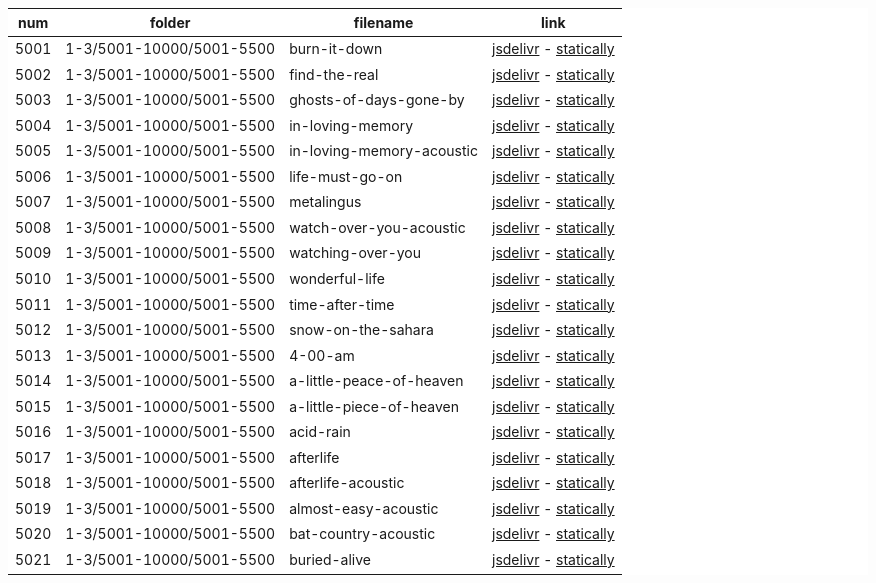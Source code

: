|  num  | folder | filename | link |
|-------|--------|----------|------|
|5001|1-3/5001-10000/5001-5500|burn-it-down|[jsdelivr](https://cdn.jsdelivr.net/gh/dbchord/png-c-1110x370_1-3/5001-10000/5001-5500/burn-it-down.png) - [statically](https://cdn.statically.io/gh/dbchord/png-c-1110x370_1-3/img/5001-10000/5001-5500/burn-it-down.png)|
|5002|1-3/5001-10000/5001-5500|find-the-real|[jsdelivr](https://cdn.jsdelivr.net/gh/dbchord/png-c-1110x370_1-3/5001-10000/5001-5500/find-the-real.png) - [statically](https://cdn.statically.io/gh/dbchord/png-c-1110x370_1-3/img/5001-10000/5001-5500/find-the-real.png)|
|5003|1-3/5001-10000/5001-5500|ghosts-of-days-gone-by|[jsdelivr](https://cdn.jsdelivr.net/gh/dbchord/png-c-1110x370_1-3/5001-10000/5001-5500/ghosts-of-days-gone-by.png) - [statically](https://cdn.statically.io/gh/dbchord/png-c-1110x370_1-3/img/5001-10000/5001-5500/ghosts-of-days-gone-by.png)|
|5004|1-3/5001-10000/5001-5500|in-loving-memory|[jsdelivr](https://cdn.jsdelivr.net/gh/dbchord/png-c-1110x370_1-3/5001-10000/5001-5500/in-loving-memory.png) - [statically](https://cdn.statically.io/gh/dbchord/png-c-1110x370_1-3/img/5001-10000/5001-5500/in-loving-memory.png)|
|5005|1-3/5001-10000/5001-5500|in-loving-memory-acoustic|[jsdelivr](https://cdn.jsdelivr.net/gh/dbchord/png-c-1110x370_1-3/5001-10000/5001-5500/in-loving-memory-acoustic.png) - [statically](https://cdn.statically.io/gh/dbchord/png-c-1110x370_1-3/img/5001-10000/5001-5500/in-loving-memory-acoustic.png)|
|5006|1-3/5001-10000/5001-5500|life-must-go-on|[jsdelivr](https://cdn.jsdelivr.net/gh/dbchord/png-c-1110x370_1-3/5001-10000/5001-5500/life-must-go-on.png) - [statically](https://cdn.statically.io/gh/dbchord/png-c-1110x370_1-3/img/5001-10000/5001-5500/life-must-go-on.png)|
|5007|1-3/5001-10000/5001-5500|metalingus|[jsdelivr](https://cdn.jsdelivr.net/gh/dbchord/png-c-1110x370_1-3/5001-10000/5001-5500/metalingus.png) - [statically](https://cdn.statically.io/gh/dbchord/png-c-1110x370_1-3/img/5001-10000/5001-5500/metalingus.png)|
|5008|1-3/5001-10000/5001-5500|watch-over-you-acoustic|[jsdelivr](https://cdn.jsdelivr.net/gh/dbchord/png-c-1110x370_1-3/5001-10000/5001-5500/watch-over-you-acoustic.png) - [statically](https://cdn.statically.io/gh/dbchord/png-c-1110x370_1-3/img/5001-10000/5001-5500/watch-over-you-acoustic.png)|
|5009|1-3/5001-10000/5001-5500|watching-over-you|[jsdelivr](https://cdn.jsdelivr.net/gh/dbchord/png-c-1110x370_1-3/5001-10000/5001-5500/watching-over-you.png) - [statically](https://cdn.statically.io/gh/dbchord/png-c-1110x370_1-3/img/5001-10000/5001-5500/watching-over-you.png)|
|5010|1-3/5001-10000/5001-5500|wonderful-life|[jsdelivr](https://cdn.jsdelivr.net/gh/dbchord/png-c-1110x370_1-3/5001-10000/5001-5500/wonderful-life.png) - [statically](https://cdn.statically.io/gh/dbchord/png-c-1110x370_1-3/img/5001-10000/5001-5500/wonderful-life.png)|
|5011|1-3/5001-10000/5001-5500|time-after-time|[jsdelivr](https://cdn.jsdelivr.net/gh/dbchord/png-c-1110x370_1-3/5001-10000/5001-5500/time-after-time.png) - [statically](https://cdn.statically.io/gh/dbchord/png-c-1110x370_1-3/img/5001-10000/5001-5500/time-after-time.png)|
|5012|1-3/5001-10000/5001-5500|snow-on-the-sahara|[jsdelivr](https://cdn.jsdelivr.net/gh/dbchord/png-c-1110x370_1-3/5001-10000/5001-5500/snow-on-the-sahara.png) - [statically](https://cdn.statically.io/gh/dbchord/png-c-1110x370_1-3/img/5001-10000/5001-5500/snow-on-the-sahara.png)|
|5013|1-3/5001-10000/5001-5500|4-00-am|[jsdelivr](https://cdn.jsdelivr.net/gh/dbchord/png-c-1110x370_1-3/5001-10000/5001-5500/4-00-am.png) - [statically](https://cdn.statically.io/gh/dbchord/png-c-1110x370_1-3/img/5001-10000/5001-5500/4-00-am.png)|
|5014|1-3/5001-10000/5001-5500|a-little-peace-of-heaven|[jsdelivr](https://cdn.jsdelivr.net/gh/dbchord/png-c-1110x370_1-3/5001-10000/5001-5500/a-little-peace-of-heaven.png) - [statically](https://cdn.statically.io/gh/dbchord/png-c-1110x370_1-3/img/5001-10000/5001-5500/a-little-peace-of-heaven.png)|
|5015|1-3/5001-10000/5001-5500|a-little-piece-of-heaven|[jsdelivr](https://cdn.jsdelivr.net/gh/dbchord/png-c-1110x370_1-3/5001-10000/5001-5500/a-little-piece-of-heaven.png) - [statically](https://cdn.statically.io/gh/dbchord/png-c-1110x370_1-3/img/5001-10000/5001-5500/a-little-piece-of-heaven.png)|
|5016|1-3/5001-10000/5001-5500|acid-rain|[jsdelivr](https://cdn.jsdelivr.net/gh/dbchord/png-c-1110x370_1-3/5001-10000/5001-5500/acid-rain.png) - [statically](https://cdn.statically.io/gh/dbchord/png-c-1110x370_1-3/img/5001-10000/5001-5500/acid-rain.png)|
|5017|1-3/5001-10000/5001-5500|afterlife|[jsdelivr](https://cdn.jsdelivr.net/gh/dbchord/png-c-1110x370_1-3/5001-10000/5001-5500/afterlife.png) - [statically](https://cdn.statically.io/gh/dbchord/png-c-1110x370_1-3/img/5001-10000/5001-5500/afterlife.png)|
|5018|1-3/5001-10000/5001-5500|afterlife-acoustic|[jsdelivr](https://cdn.jsdelivr.net/gh/dbchord/png-c-1110x370_1-3/5001-10000/5001-5500/afterlife-acoustic.png) - [statically](https://cdn.statically.io/gh/dbchord/png-c-1110x370_1-3/img/5001-10000/5001-5500/afterlife-acoustic.png)|
|5019|1-3/5001-10000/5001-5500|almost-easy-acoustic|[jsdelivr](https://cdn.jsdelivr.net/gh/dbchord/png-c-1110x370_1-3/5001-10000/5001-5500/almost-easy-acoustic.png) - [statically](https://cdn.statically.io/gh/dbchord/png-c-1110x370_1-3/img/5001-10000/5001-5500/almost-easy-acoustic.png)|
|5020|1-3/5001-10000/5001-5500|bat-country-acoustic|[jsdelivr](https://cdn.jsdelivr.net/gh/dbchord/png-c-1110x370_1-3/5001-10000/5001-5500/bat-country-acoustic.png) - [statically](https://cdn.statically.io/gh/dbchord/png-c-1110x370_1-3/img/5001-10000/5001-5500/bat-country-acoustic.png)|
|5021|1-3/5001-10000/5001-5500|buried-alive|[jsdelivr](https://cdn.jsdelivr.net/gh/dbchord/png-c-1110x370_1-3/5001-10000/5001-5500/buried-alive.png) - [statically](https://cdn.statically.io/gh/dbchord/png-c-1110x370_1-3/img/5001-10000/5001-5500/buried-alive.png)|